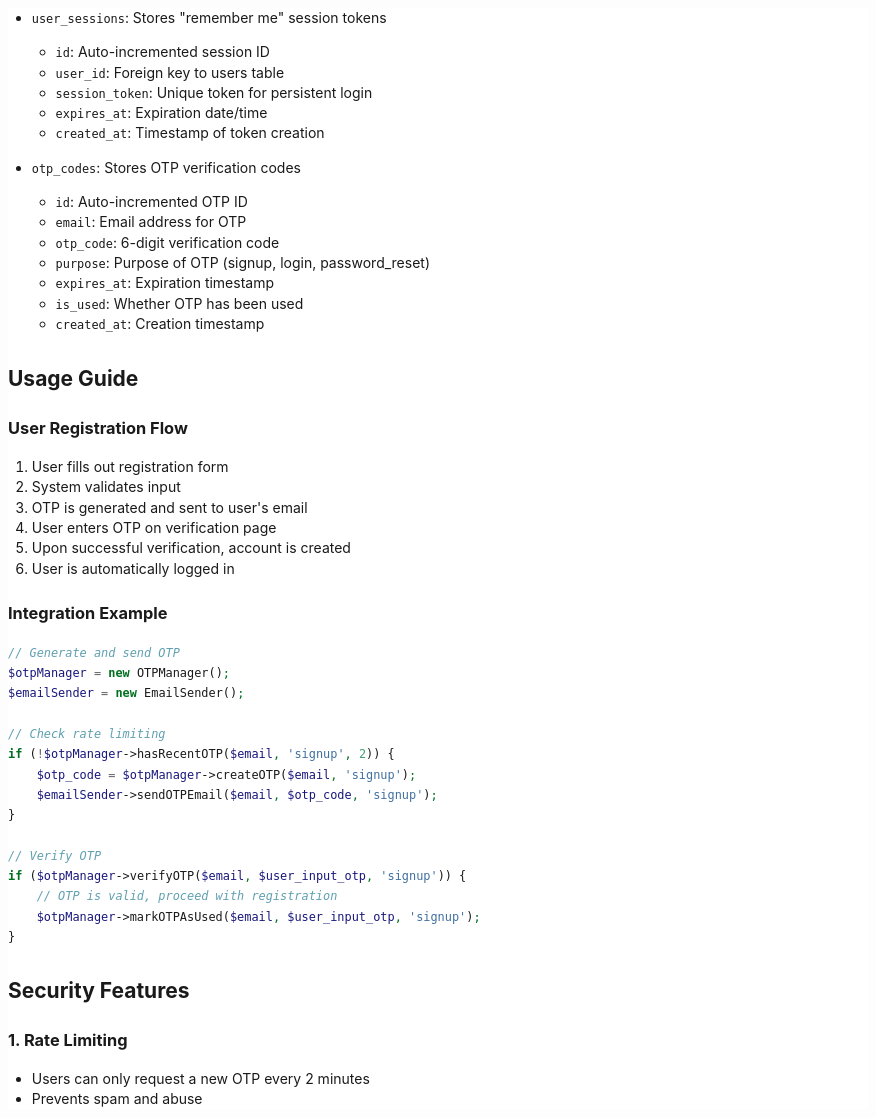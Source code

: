   - `user_sessions`: Stores "remember me" session tokens
    - `id`: Auto-incremented session ID
    - `user_id`: Foreign key to users table
    - `session_token`: Unique token for persistent login
    - `expires_at`: Expiration date/time
    - `created_at`: Timestamp of token creation
    
  - `otp_codes`: Stores OTP verification codes
    - `id`: Auto-incremented OTP ID
    - `email`: Email address for OTP
    - `otp_code`: 6-digit verification code
    - `purpose`: Purpose of OTP (signup, login, password_reset)
    - `expires_at`: Expiration timestamp
    - `is_used`: Whether OTP has been used
    - `created_at`: Creation timestamp

## Usage Guide

### User Registration Flow

1. User fills out registration form
2. System validates input
3. OTP is generated and sent to user's email
4. User enters OTP on verification page
5. Upon successful verification, account is created
6. User is automatically logged in

### Integration Example

```php
// Generate and send OTP
$otpManager = new OTPManager();
$emailSender = new EmailSender();

// Check rate limiting
if (!$otpManager->hasRecentOTP($email, 'signup', 2)) {
    $otp_code = $otpManager->createOTP($email, 'signup');
    $emailSender->sendOTPEmail($email, $otp_code, 'signup');
}

// Verify OTP
if ($otpManager->verifyOTP($email, $user_input_otp, 'signup')) {
    // OTP is valid, proceed with registration
    $otpManager->markOTPAsUsed($email, $user_input_otp, 'signup');
}
```

## Security Features

### 1. Rate Limiting
- Users can only request a new OTP every 2 minutes
- Prevents spam and abuse
